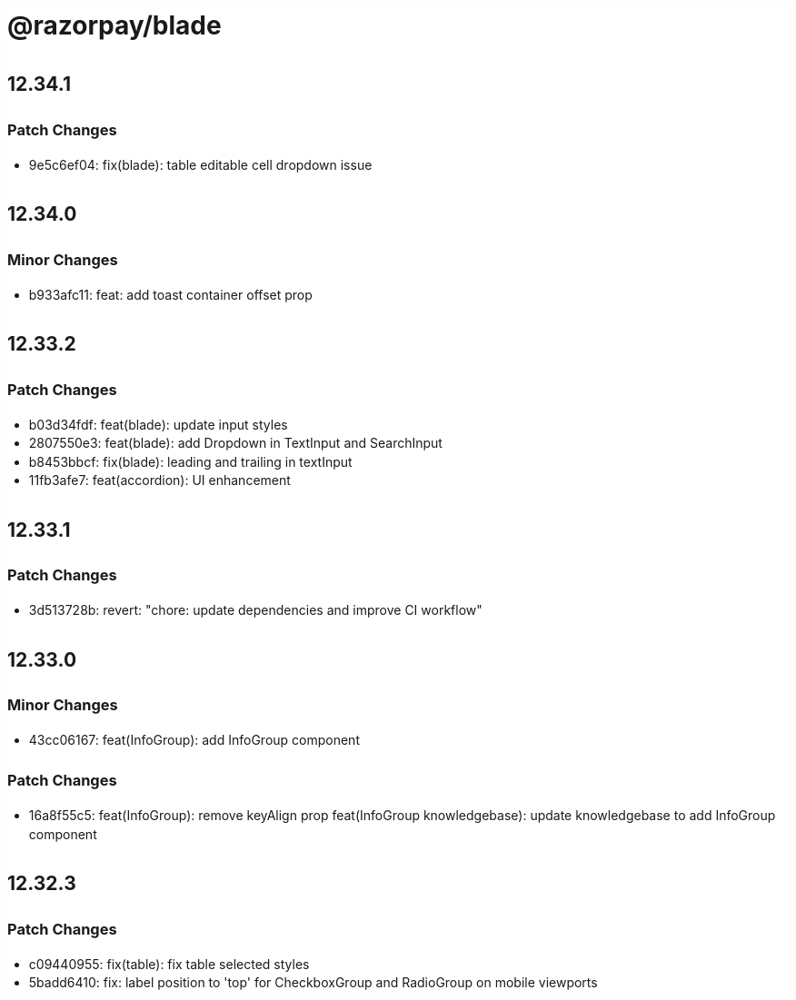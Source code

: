 # @razorpay/blade

## 12.34.1

### Patch Changes

- 9e5c6ef04: fix(blade): table editable cell dropdown issue

## 12.34.0

### Minor Changes

- b933afc11: feat: add toast container offset prop

## 12.33.2

### Patch Changes

- b03d34fdf: feat(blade): update input styles
- 2807550e3: feat(blade): add Dropdown in TextInput and SearchInput
- b8453bbcf: fix(blade): leading and trailing in textInput
- 11fb3afe7: feat(accordion): UI enhancement

## 12.33.1

### Patch Changes

- 3d513728b: revert: "chore: update dependencies and improve CI workflow"

## 12.33.0

### Minor Changes

- 43cc06167: feat(InfoGroup): add InfoGroup component

### Patch Changes

- 16a8f55c5: feat(InfoGroup): remove keyAlign prop
  feat(InfoGroup knowledgebase): update knowledgebase to add InfoGroup component

## 12.32.3

### Patch Changes

- c09440955: fix(table): fix table selected styles
- 5badd6410: fix: label position to 'top' for CheckboxGroup and RadioGroup on mobile viewports
